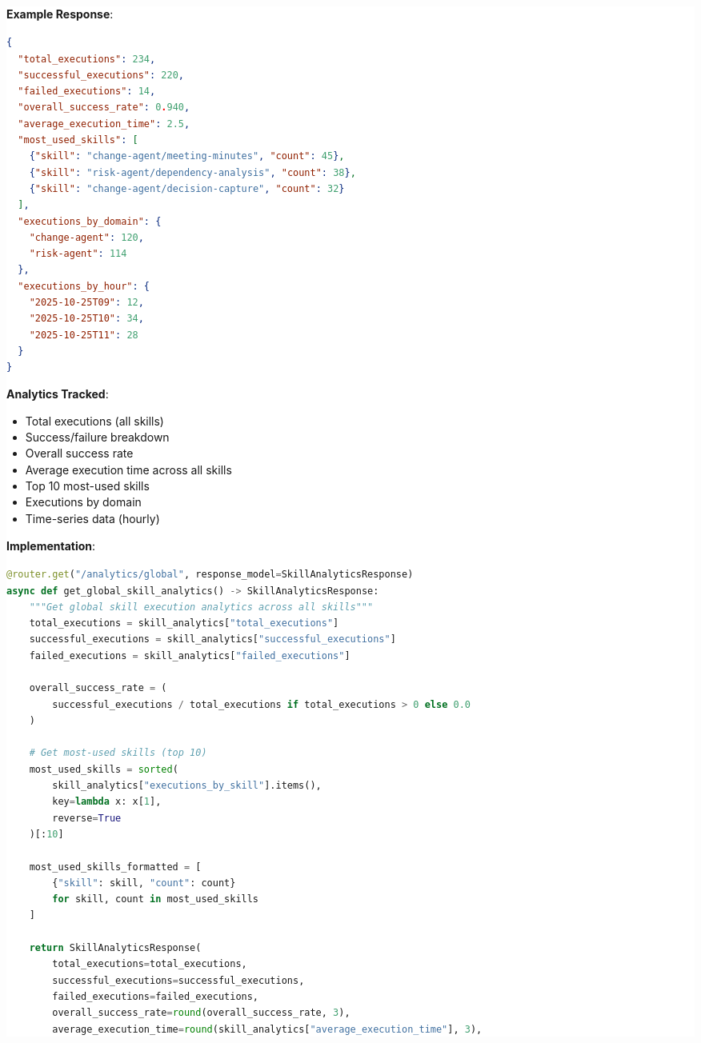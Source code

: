 **Example Response**:
```json
{
  "total_executions": 234,
  "successful_executions": 220,
  "failed_executions": 14,
  "overall_success_rate": 0.940,
  "average_execution_time": 2.5,
  "most_used_skills": [
    {"skill": "change-agent/meeting-minutes", "count": 45},
    {"skill": "risk-agent/dependency-analysis", "count": 38},
    {"skill": "change-agent/decision-capture", "count": 32}
  ],
  "executions_by_domain": {
    "change-agent": 120,
    "risk-agent": 114
  },
  "executions_by_hour": {
    "2025-10-25T09": 12,
    "2025-10-25T10": 34,
    "2025-10-25T11": 28
  }
}
```

**Analytics Tracked**:
- Total executions (all skills)
- Success/failure breakdown
- Overall success rate
- Average execution time across all skills
- Top 10 most-used skills
- Executions by domain
- Time-series data (hourly)

**Implementation**:
```python
@router.get("/analytics/global", response_model=SkillAnalyticsResponse)
async def get_global_skill_analytics() -> SkillAnalyticsResponse:
    """Get global skill execution analytics across all skills"""
    total_executions = skill_analytics["total_executions"]
    successful_executions = skill_analytics["successful_executions"]
    failed_executions = skill_analytics["failed_executions"]

    overall_success_rate = (
        successful_executions / total_executions if total_executions > 0 else 0.0
    )

    # Get most-used skills (top 10)
    most_used_skills = sorted(
        skill_analytics["executions_by_skill"].items(),
        key=lambda x: x[1],
        reverse=True
    )[:10]

    most_used_skills_formatted = [
        {"skill": skill, "count": count}
        for skill, count in most_used_skills
    ]

    return SkillAnalyticsResponse(
        total_executions=total_executions,
        successful_executions=successful_executions,
        failed_executions=failed_executions,
        overall_success_rate=round(overall_success_rate, 3),
        average_execution_time=round(skill_analytics["average_execution_time"], 3),
```